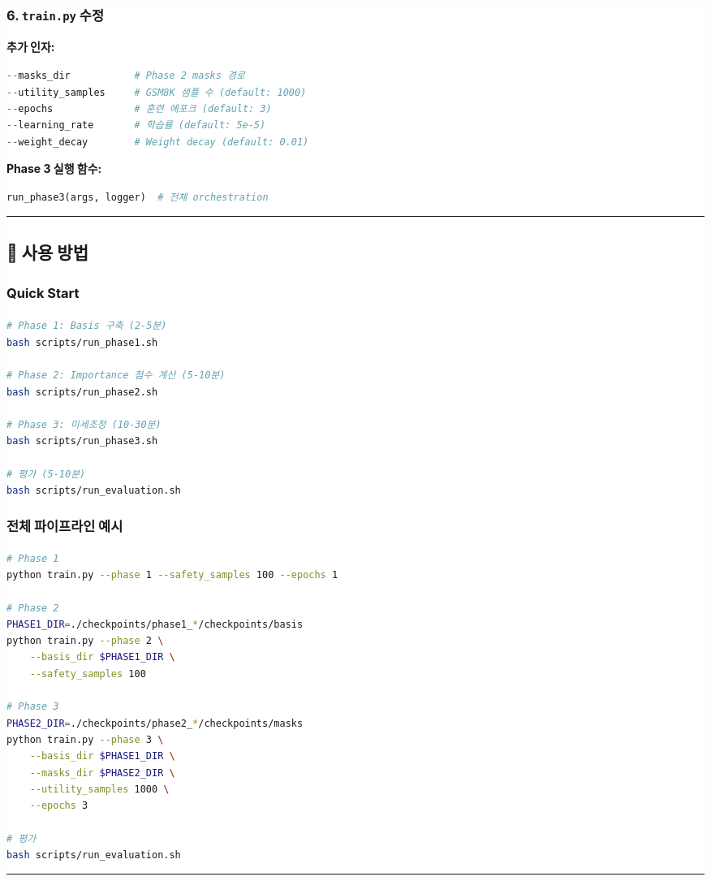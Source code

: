 ### 6. `train.py` 수정
**추가 인자:**
```python
--masks_dir           # Phase 2 masks 경로
--utility_samples     # GSM8K 샘플 수 (default: 1000)
--epochs              # 훈련 에포크 (default: 3)
--learning_rate       # 학습률 (default: 5e-5)
--weight_decay        # Weight decay (default: 0.01)
```

**Phase 3 실행 함수:**
```python
run_phase3(args, logger)  # 전체 orchestration
```

---

## 🚀 사용 방법

### Quick Start
```bash
# Phase 1: Basis 구축 (2-5분)
bash scripts/run_phase1.sh

# Phase 2: Importance 점수 계산 (5-10분)
bash scripts/run_phase2.sh

# Phase 3: 미세조정 (10-30분)
bash scripts/run_phase3.sh

# 평가 (5-10분)
bash scripts/run_evaluation.sh
```

### 전체 파이프라인 예시
```bash
# Phase 1
python train.py --phase 1 --safety_samples 100 --epochs 1

# Phase 2
PHASE1_DIR=./checkpoints/phase1_*/checkpoints/basis
python train.py --phase 2 \
    --basis_dir $PHASE1_DIR \
    --safety_samples 100

# Phase 3
PHASE2_DIR=./checkpoints/phase2_*/checkpoints/masks
python train.py --phase 3 \
    --basis_dir $PHASE1_DIR \
    --masks_dir $PHASE2_DIR \
    --utility_samples 1000 \
    --epochs 3

# 평가
bash scripts/run_evaluation.sh
```

---